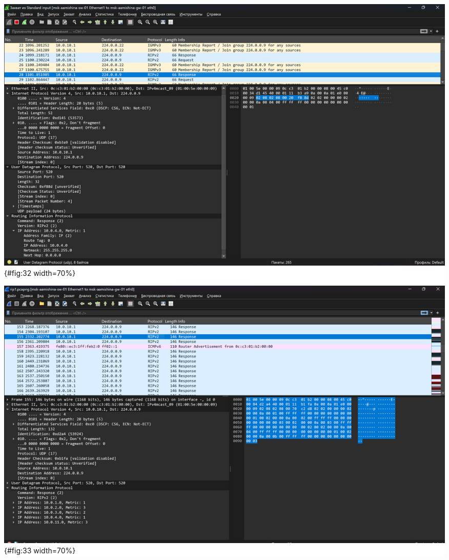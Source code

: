![Захваченный трафик Response](image/32.png){#fig:32 width=70%}

![Захваченный трафик Response](image/33.png){#fig:33 width=70%}
